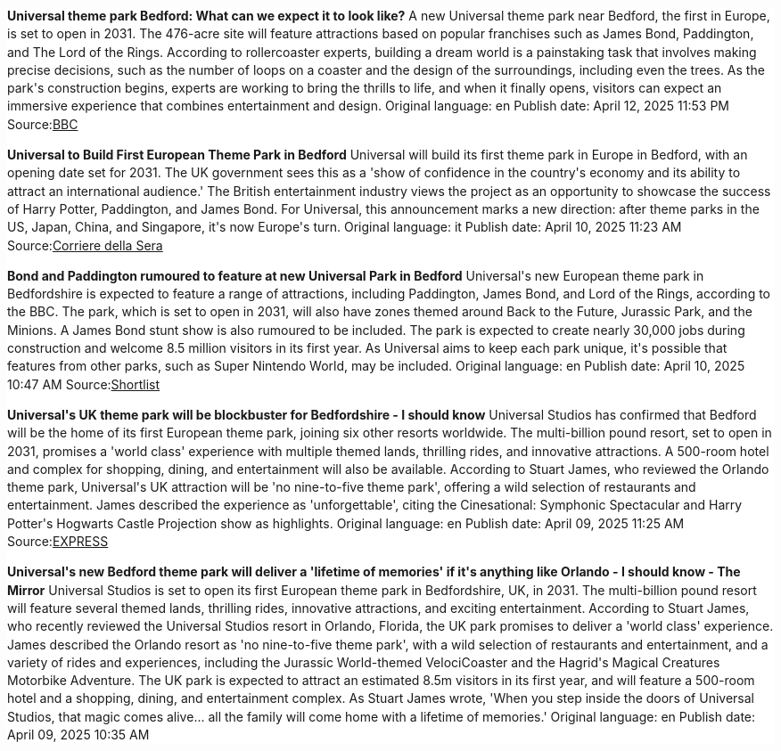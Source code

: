 **Universal theme park Bedford: What can we expect it to look like?**
A new Universal theme park near Bedford, the first in Europe, is set to open in 2031. The 476-acre site will feature attractions based on popular franchises such as James Bond, Paddington, and The Lord of the Rings. According to rollercoaster experts, building a dream world is a painstaking task that involves making precise decisions, such as the number of loops on a coaster and the design of the surroundings, including even the trees. As the park's construction begins, experts are working to bring the thrills to life, and when it finally opens, visitors can expect an immersive experience that combines entertainment and design.
Original language: en
Publish date: April 12, 2025 11:53 PM
Source:[BBC](https://www.bbc.com/news/articles/cqj47q1wlvlo)

**Universal to Build First European Theme Park in Bedford**
Universal will build its first theme park in Europe in Bedford, with an opening date set for 2031. The UK government sees this as a 'show of confidence in the country's economy and its ability to attract an international audience.' The British entertainment industry views the project as an opportunity to showcase the success of Harry Potter, Paddington, and James Bond. For Universal, this announcement marks a new direction: after theme parks in the US, Japan, China, and Singapore, it's now Europe's turn.
Original language: it
Publish date: April 10, 2025 11:23 AM
Source:[Corriere della Sera](https://www.corriere.it/esteri/25_aprile_10/universal-parco-londra-bedford-8da89f97-4e40-4f5d-bc9e-68fc3dcf6xlk.shtml)

**Bond and Paddington rumoured to feature at new Universal Park in Bedford**
Universal's new European theme park in Bedfordshire is expected to feature a range of attractions, including Paddington, James Bond, and Lord of the Rings, according to the BBC. The park, which is set to open in 2031, will also have zones themed around Back to the Future, Jurassic Park, and the Minions. A James Bond stunt show is also rumoured to be included. The park is expected to create nearly 30,000 jobs during construction and welcome 8.5 million visitors in its first year. As Universal aims to keep each park unique, it's possible that features from other parks, such as Super Nintendo World, may be included.
Original language: en
Publish date: April 10, 2025 10:47 AM
Source:[Shortlist](https://www.shortlist.com/news/bond-and-paddington-rumoured-to-feature-at-new-universal-park-in-bedford-405513)

**Universal's UK theme park will be blockbuster for Bedfordshire - I should know**
Universal Studios has confirmed that Bedford will be the home of its first European theme park, joining six other resorts worldwide. The multi-billion pound resort, set to open in 2031, promises a 'world class' experience with multiple themed lands, thrilling rides, and innovative attractions. A 500-room hotel and complex for shopping, dining, and entertainment will also be available. According to Stuart James, who reviewed the Orlando theme park, Universal's UK attraction will be 'no nine-to-five theme park', offering a wild selection of restaurants and entertainment. James described the experience as 'unforgettable', citing the Cinesational: Symphonic Spectacular and Harry Potter's Hogwarts Castle Projection show as highlights.
Original language: en
Publish date: April 09, 2025 11:25 AM
Source:[EXPRESS](https://www.express.co.uk/travel/articles/2039265/universal-studios-bedfordshire-theme-park-orlando-florida)

**Universal's new Bedford theme park will deliver a 'lifetime of memories' if it's anything like Orlando - I should know - The Mirror**
Universal Studios is set to open its first European theme park in Bedfordshire, UK, in 2031. The multi-billion pound resort will feature several themed lands, thrilling rides, innovative attractions, and exciting entertainment. According to Stuart James, who recently reviewed the Universal Studios resort in Orlando, Florida, the UK park promises to deliver a 'world class' experience. James described the Orlando resort as 'no nine-to-five theme park', with a wild selection of restaurants and entertainment, and a variety of rides and experiences, including the Jurassic World-themed VelociCoaster and the Hagrid's Magical Creatures Motorbike Adventure. The UK park is expected to attract an estimated 8.5m visitors in its first year, and will feature a 500-room hotel and a shopping, dining, and entertainment complex. As Stuart James wrote, 'When you step inside the doors of Universal Studios, that magic comes alive... all the family will come home with a lifetime of memories.'
Original language: en
Publish date: April 09, 2025 10:35 AM